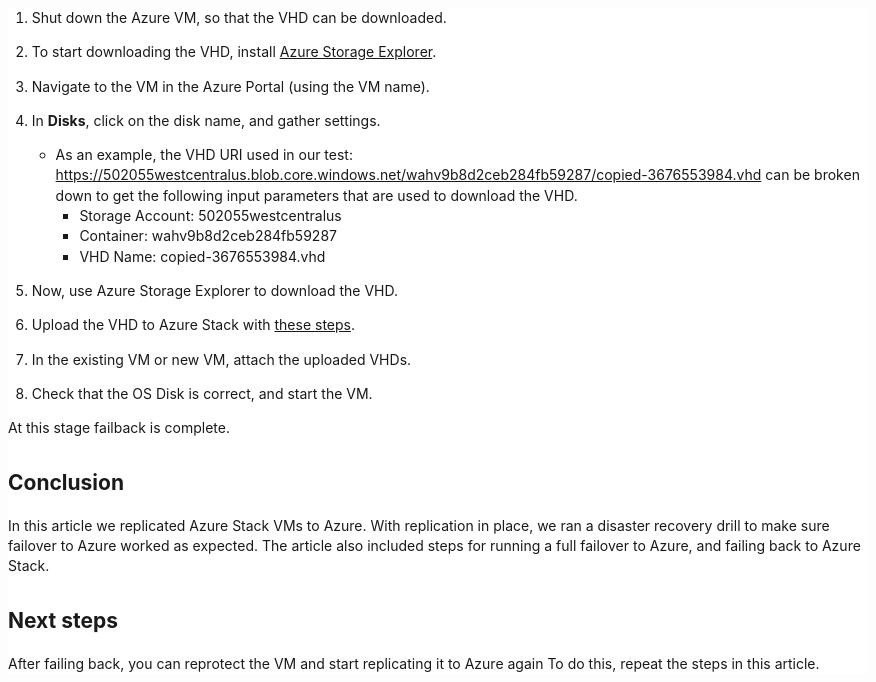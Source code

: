 1. Shut down the Azure VM, so that the VHD can be downloaded. 
2. To start downloading the VHD, install [Azure Storage Explorer](https://azure.microsoft.com/features/storage-explorer/).
3. Navigate to the VM in the Azure Portal (using the VM name).
4. In **Disks**, click on the disk name, and gather settings.

    - As an example, the VHD URI used in our test: https://502055westcentralus.blob.core.windows.net/wahv9b8d2ceb284fb59287/copied-3676553984.vhd can be broken down to get the following input parameters that are used to download the VHD.
        - Storage Account: 502055westcentralus
        - Container: wahv9b8d2ceb284fb59287
        - VHD Name: copied-3676553984.vhd

5. Now, use Azure Storage Explorer to download the VHD.
6. Upload the VHD to Azure Stack with [these steps](https://docs.microsoft.com/azure/azure-stack/user/azure-stack-manage-vm-disks#use-powershell-to-add-multiple-unmanaged-disks-to-a-vm).
7. In the existing VM or new VM, attach the uploaded VHDs.
8. Check that the OS Disk is correct, and start the VM.


At this stage failback is complete.


## Conclusion

In this article we replicated Azure Stack VMs to Azure. With replication in place, we ran a disaster recovery drill to make sure failover to Azure worked as expected. The article also included steps for running a full failover to Azure, and failing back to Azure Stack.

## Next steps

After failing back, you can reprotect the VM and start replicating it to Azure again To do this, repeat the steps in this article.

